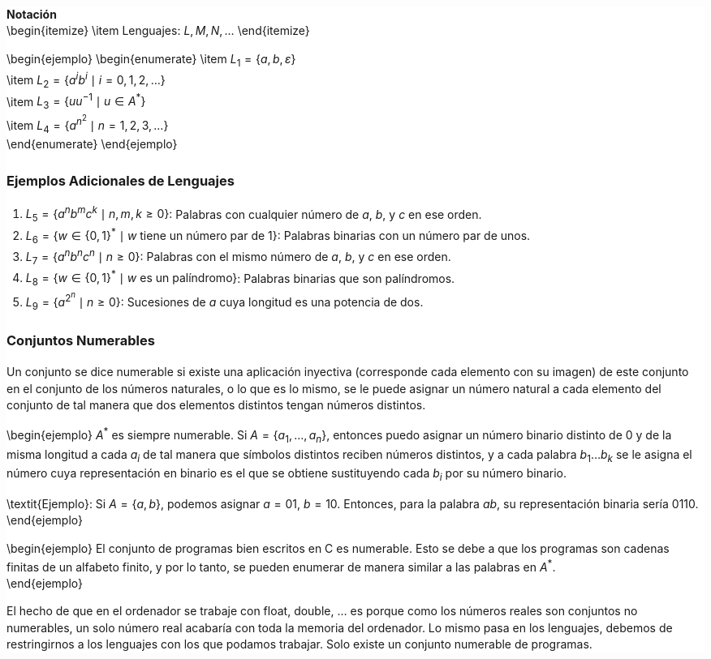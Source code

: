 **Notación**  
\begin{itemize}
    \item Lenguajes: $L, M, N, \ldots$
\end{itemize}

\begin{ejemplo}
    \begin{enumerate}
        \item $L_1 = \{a, b, \varepsilon\}$  
        \item $L_2 = \{a^i b^i \mid i = 0, 1, 2, \ldots\}$  
        \item $L_3 = \{u u^{-1} \mid u \in A^*\}$  
        \item $L_4 = \{a^{n^2} \mid n = 1, 2, 3, \ldots\}$  
    \end{enumerate}
\end{ejemplo}

### Ejemplos Adicionales de Lenguajes

1. $L_5 = \{a^n b^m c^k \mid n, m, k \geq 0\}$: Palabras con cualquier número de $a$, $b$, y $c$ en ese orden.  
2. $L_6 = \{w \in \{0, 1\}^* \mid w \text{ tiene un número par de } 1\}$: Palabras binarias con un número par de unos.  
3. $L_7 = \{a^n b^n c^n \mid n \geq 0\}$: Palabras con el mismo número de $a$, $b$, y $c$ en ese orden.  
4. $L_8 = \{w \in \{0, 1\}^* \mid w \text{ es un palíndromo}\}$: Palabras binarias que son palíndromos.  
5. $L_9 = \{a^{2^n} \mid n \geq 0\}$: Sucesiones de $a$ cuya longitud es una potencia de dos.  

### Conjuntos Numerables  

Un conjunto se dice numerable si existe una aplicación inyectiva (corresponde cada elemento con su imagen) de este conjunto en el conjunto de los números naturales, o lo que es lo mismo, se le puede asignar un número natural a cada elemento del conjunto de tal manera que dos elementos distintos tengan números distintos.
 
\begin{ejemplo}
$A^*$ es siempre numerable. Si $A = \{a_1, \ldots, a_n\}$, entonces puedo asignar un número binario distinto de 0 y de la misma longitud a cada $a_i$ de tal manera que símbolos distintos reciben números distintos, y a cada palabra $b_1 \ldots b_k$ se le asigna el número cuya representación en binario es el que se obtiene sustituyendo cada $b_i$ por su número binario.  

\textit{Ejemplo}: Si $A = \{a, b\}$, podemos asignar $a = 01$, $b = 10$. Entonces, para la palabra $ab$, su representación binaria sería $0110$.  
\end{ejemplo}

\begin{ejemplo}
El conjunto de programas bien escritos en C es numerable. Esto se debe a que los programas son cadenas finitas de un alfabeto finito, y por lo tanto, se pueden enumerar de manera similar a las palabras en $A^*$.  
\end{ejemplo}

El hecho de que en el ordenador se trabaje con float, double, … es porque como los números reales son conjuntos no numerables, un solo número real acabaría con toda la memoria del ordenador. Lo mismo pasa en los lenguajes, debemos de restringirnos a los lenguajes con los que podamos trabajar. Solo existe un conjunto numerable de programas.
